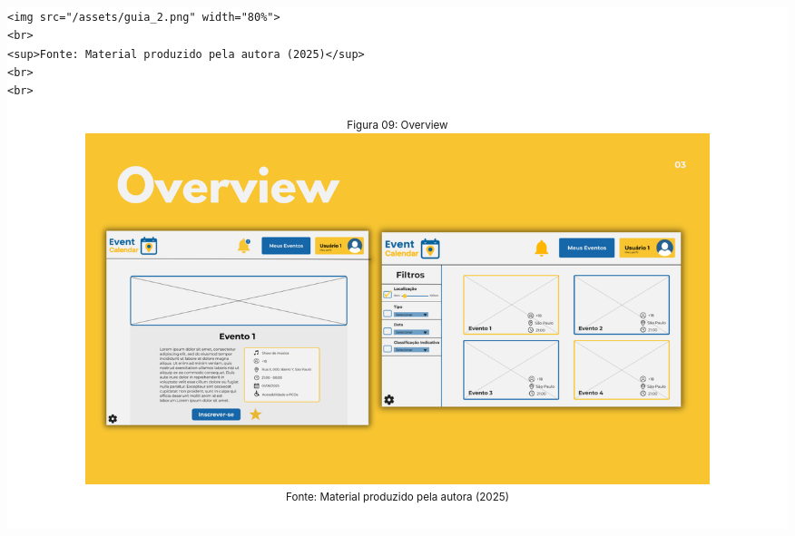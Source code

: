     <img src="/assets/guia_2.png" width="80%">
    <br>
    <sup>Fonte: Material produzido pela autora (2025)</sup>
    <br>
    <br>
</div>

<div align="center">
    <sub>Figura 09: Overview </sub>
    <br>
    <img src="/assets/guia_3.png" width="80%">
    <br>
    <sup>Fonte: Material produzido pela autora (2025)</sup>
    <br>
    <br>
